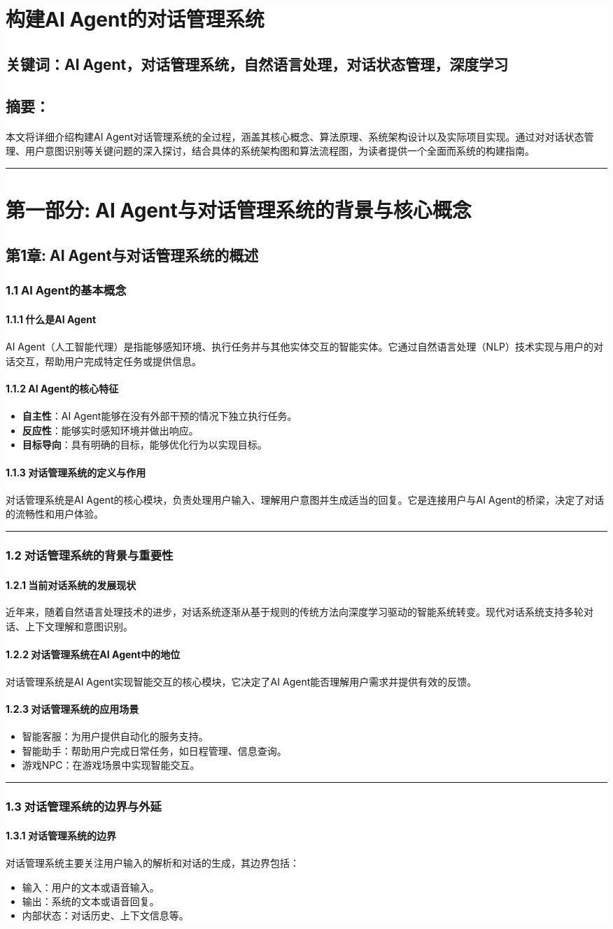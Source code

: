                  



# 构建AI Agent的对话管理系统

## 关键词：AI Agent，对话管理系统，自然语言处理，对话状态管理，深度学习

## 摘要：  
本文将详细介绍构建AI Agent对话管理系统的全过程，涵盖其核心概念、算法原理、系统架构设计以及实际项目实现。通过对对话状态管理、用户意图识别等关键问题的深入探讨，结合具体的系统架构图和算法流程图，为读者提供一个全面而系统的构建指南。

---

# 第一部分: AI Agent与对话管理系统的背景与核心概念

## 第1章: AI Agent与对话管理系统的概述

### 1.1 AI Agent的基本概念
#### 1.1.1 什么是AI Agent  
AI Agent（人工智能代理）是指能够感知环境、执行任务并与其他实体交互的智能实体。它通过自然语言处理（NLP）技术实现与用户的对话交互，帮助用户完成特定任务或提供信息。

#### 1.1.2 AI Agent的核心特征  
- **自主性**：AI Agent能够在没有外部干预的情况下独立执行任务。  
- **反应性**：能够实时感知环境并做出响应。  
- **目标导向**：具有明确的目标，能够优化行为以实现目标。  

#### 1.1.3 对话管理系统的定义与作用  
对话管理系统是AI Agent的核心模块，负责处理用户输入、理解用户意图并生成适当的回复。它是连接用户与AI Agent的桥梁，决定了对话的流畅性和用户体验。

---

### 1.2 对话管理系统的背景与重要性  
#### 1.2.1 当前对话系统的发展现状  
近年来，随着自然语言处理技术的进步，对话系统逐渐从基于规则的传统方法向深度学习驱动的智能系统转变。现代对话系统支持多轮对话、上下文理解和意图识别。

#### 1.2.2 对话管理系统在AI Agent中的地位  
对话管理系统是AI Agent实现智能交互的核心模块，它决定了AI Agent能否理解用户需求并提供有效的反馈。

#### 1.2.3 对话管理系统的应用场景  
- 智能客服：为用户提供自动化的服务支持。  
- 智能助手：帮助用户完成日常任务，如日程管理、信息查询。  
- 游戏NPC：在游戏场景中实现智能交互。  

---

### 1.3 对话管理系统的边界与外延  
#### 1.3.1 对话管理系统的边界  
对话管理系统主要关注用户输入的解析和对话的生成，其边界包括：  
- 输入：用户的文本或语音输入。  
- 输出：系统的文本或语音回复。  
- 内部状态：对话历史、上下文信息等。  
